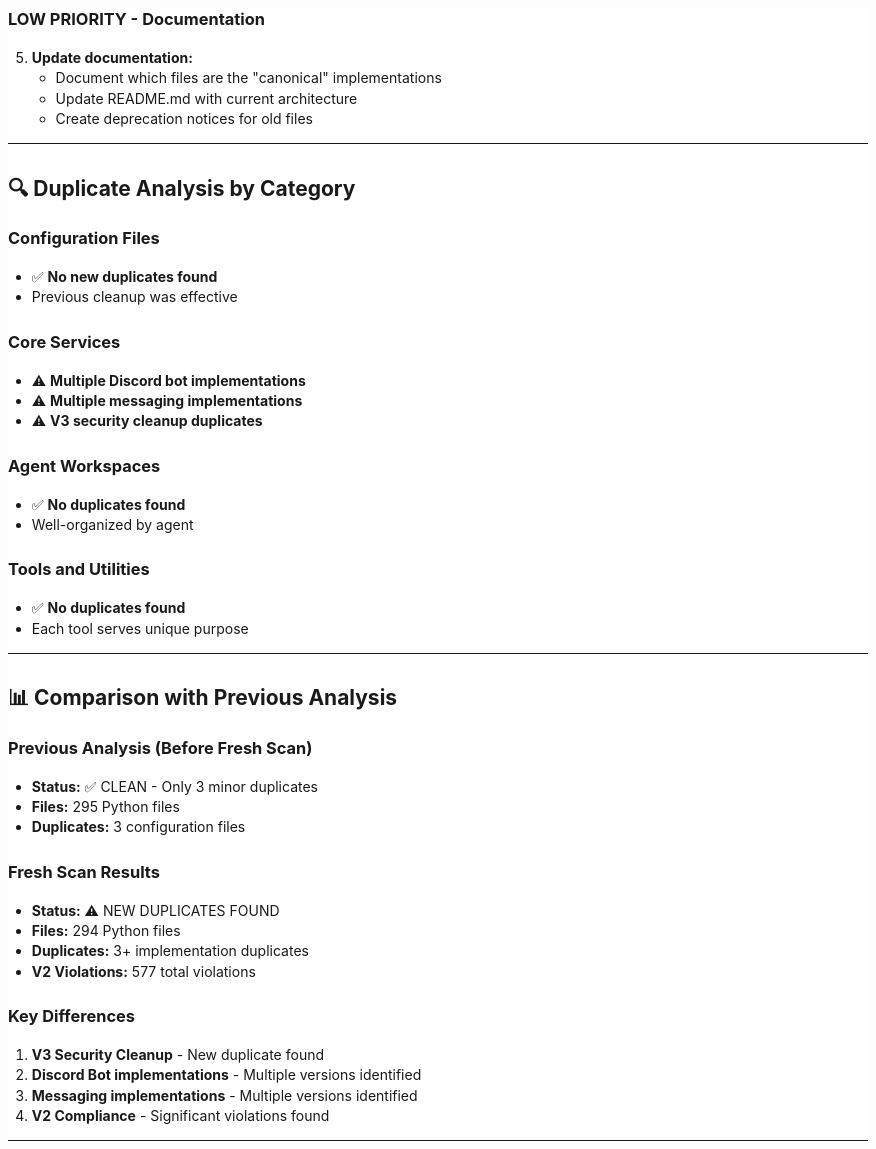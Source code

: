 ### **LOW PRIORITY - Documentation**

5. **Update documentation:**
   - Document which files are the "canonical" implementations
   - Update README.md with current architecture
   - Create deprecation notices for old files

---

## 🔍 **Duplicate Analysis by Category**

### **Configuration Files**
- ✅ **No new duplicates found**
- Previous cleanup was effective

### **Core Services**
- ⚠️ **Multiple Discord bot implementations**
- ⚠️ **Multiple messaging implementations**
- ⚠️ **V3 security cleanup duplicates**

### **Agent Workspaces**
- ✅ **No duplicates found**
- Well-organized by agent

### **Tools and Utilities**
- ✅ **No duplicates found**
- Each tool serves unique purpose

---

## 📊 **Comparison with Previous Analysis**

### **Previous Analysis (Before Fresh Scan)**
- **Status:** ✅ CLEAN - Only 3 minor duplicates
- **Files:** 295 Python files
- **Duplicates:** 3 configuration files

### **Fresh Scan Results**
- **Status:** ⚠️ NEW DUPLICATES FOUND
- **Files:** 294 Python files
- **Duplicates:** 3+ implementation duplicates
- **V2 Violations:** 577 total violations

### **Key Differences**
1. **V3 Security Cleanup** - New duplicate found
2. **Discord Bot implementations** - Multiple versions identified
3. **Messaging implementations** - Multiple versions identified
4. **V2 Compliance** - Significant violations found

---